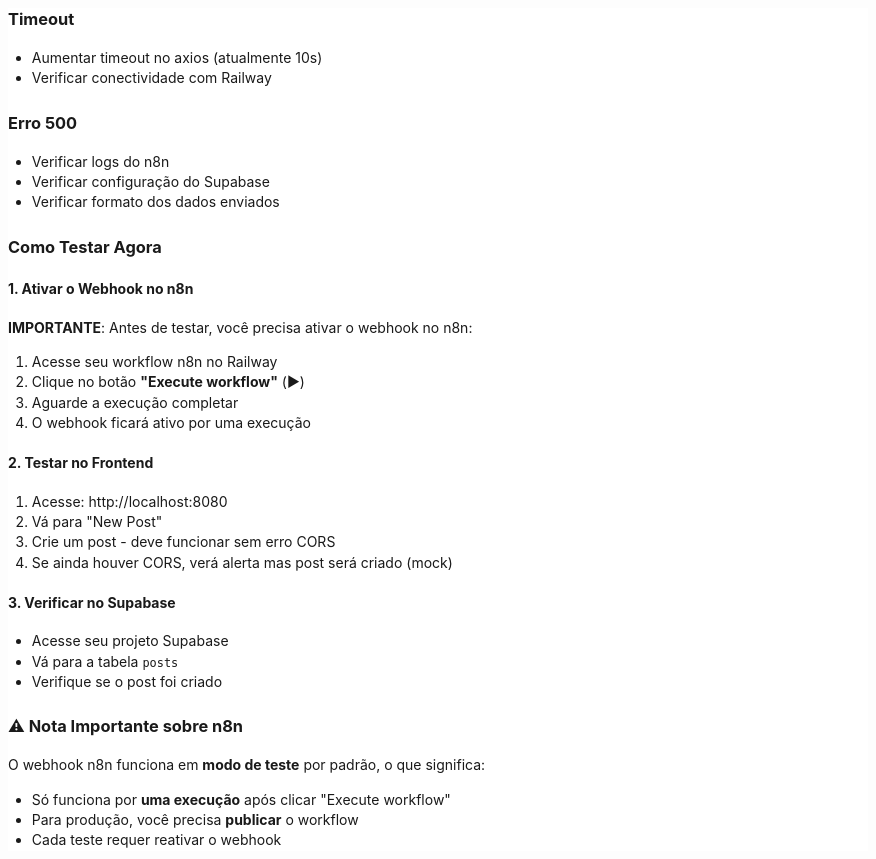 ### Timeout
- Aumentar timeout no axios (atualmente 10s)
- Verificar conectividade com Railway

### Erro 500
- Verificar logs do n8n
- Verificar configuração do Supabase
- Verificar formato dos dados enviados

### Como Testar Agora

#### 1. Ativar o Webhook no n8n
**IMPORTANTE**: Antes de testar, você precisa ativar o webhook no n8n:

1. Acesse seu workflow n8n no Railway
2. Clique no botão **"Execute workflow"** (▶️)
3. Aguarde a execução completar
4. O webhook ficará ativo por uma execução

#### 2. Testar no Frontend
1. Acesse: http://localhost:8080
2. Vá para "New Post"
3. Crie um post - deve funcionar sem erro CORS
4. Se ainda houver CORS, verá alerta mas post será criado (mock)

#### 3. Verificar no Supabase
- Acesse seu projeto Supabase
- Vá para a tabela `posts`
- Verifique se o post foi criado

### ⚠️ Nota Importante sobre n8n
O webhook n8n funciona em **modo de teste** por padrão, o que significa:
- Só funciona por **uma execução** após clicar "Execute workflow"
- Para produção, você precisa **publicar** o workflow
- Cada teste requer reativar o webhook
